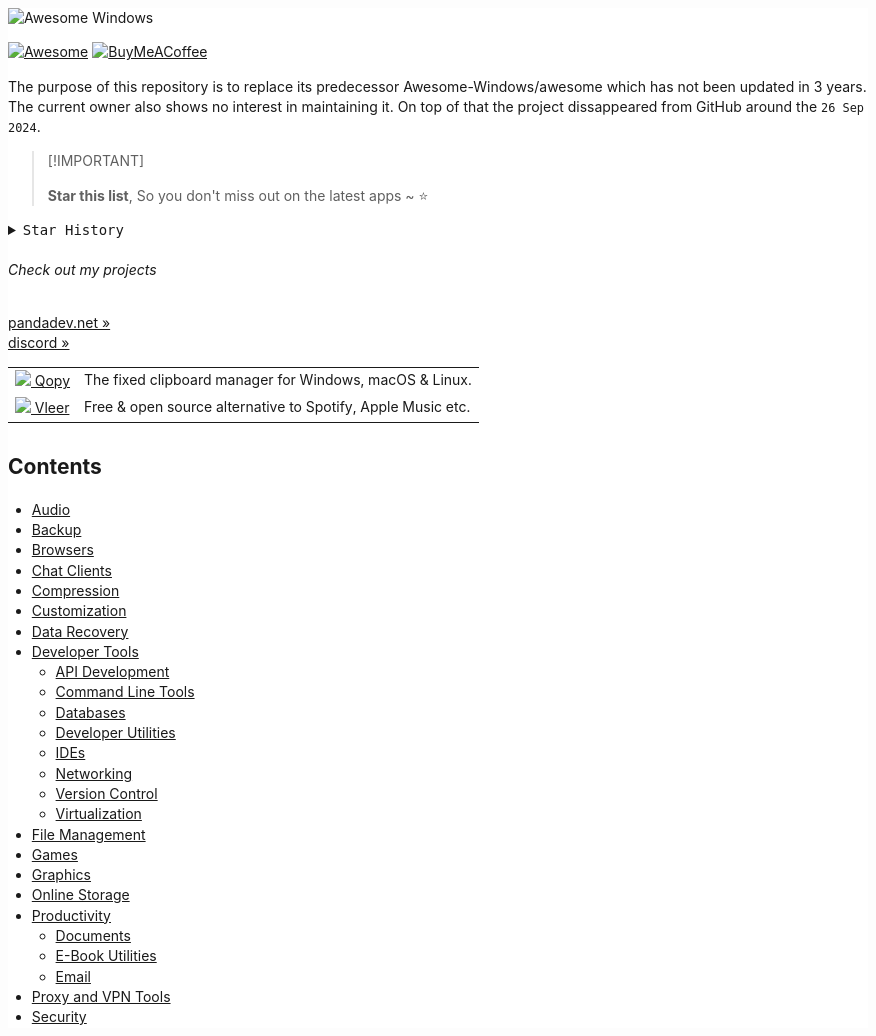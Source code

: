 

![Awesome Windows](https://github.com/user-attachments/assets/b5897d15-99a5-42e5-a15a-de13687d70f3)

[![Awesome](https://cdn.rawgit.com/sindresorhus/awesome/d7305f38d29fed78fa85652e3a63e154dd8e8829/media/badge.svg)](https://github.com/sindresorhus/awesome) [![BuyMeACoffee](https://img.shields.io/badge/Buy_Me_A_Coffee-494368?style=flat-square&logo=buy-me-a-coffee&logoColor=black&labelColor=FFDD00)](https://buymeacoffee.com/pandadev_)

The purpose of this repository is to replace its predecessor Awesome-Windows/awesome which has not been updated in 3 years. The current owner also shows no interest in maintaining it. On top of that the project dissappeared from GitHub around the `26 Sep 2024`.

> \[!IMPORTANT]
>
> **Star this list**, So you don't miss out on the latest apps \~ ⭐️

<details><summary><kbd>Star History</kbd></summary></details>

###### Check out my projects

[pandadev.net »](https://pandadev.net)<br>
[discord »](https://discord.gg/invite/Y7SbYphVw9)

<table>
  <tbody>
    <tr>
      <td><a href="https://github.com/0pandadev/qopy"><img src="https://github.com/user-attachments/assets/1a3c210d-ee6e-4e4e-8d5d-b0a05211a254" width="14px"/> Qopy</a></td>
      <td>The fixed clipboard manager for Windows, macOS & Linux.</td>
    </tr>
    <tr>
      <td><a href="https://github.com/vleerapp/vleer"><img src="https://github.com/user-attachments/assets/966fdd74-9ee4-44c8-ac11-496d814e8838" width="14px"/> Vleer</a></td>
      <td>Free & open source alternative to Spotify, Apple Music etc.</td>
    </tr>
  </tbody>
</table>

## Contents

* [Audio](#audio)
* [Backup](#backup)
* [Browsers](#browsers)
* [Chat Clients](#chat-clients)
* [Compression](#compression)
* [Customization](#customization)
* [Data Recovery](#data-recovery)
* [Developer Tools](#developer-tools)
  * [API Development](#api-development)
  * [Command Line Tools](#command-line-tools)
  * [Databases](#databases)
  * [Developer Utilities](#developer-utilities)
  * [IDEs](#ides)
  * [Networking](#networking)
  * [Version Control](#version-control)
  * [Virtualization](#virtualization)
* [File Management](#file-management)
* [Games](#games)
* [Graphics](#graphics)
* [Online Storage](#online-storage)
* [Productivity](#productivity)
  * [Documents](#documents)
  * [E-Book Utilities](#e-book-utilities)
  * [Email](#email)
* [Proxy and VPN Tools](#proxy-and-vpn-tools)
* [Security](#security)

[oss icon]: https://github.com/0pandadev/awesome-windows/raw/main/opensource.svg